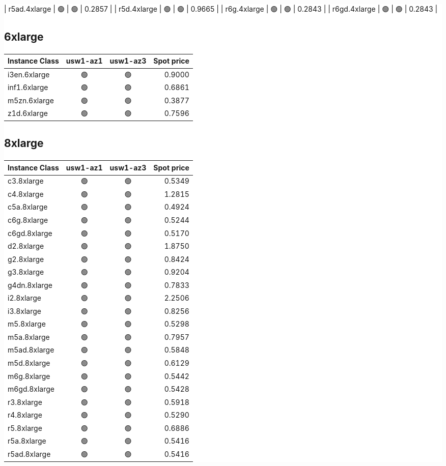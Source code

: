 | r5ad.4xlarge | :green_circle: | :green_circle: | 0.2857 |
| r5d.4xlarge | :green_circle: | :green_circle: | 0.9665 |
| r6g.4xlarge | :green_circle: | :green_circle: | 0.2843 |
| r6gd.4xlarge | :green_circle: | :green_circle: | 0.2843 |


## 6xlarge

| Instance Class | usw1-az1 | usw1-az3 | Spot price |
| ------------- | :-------------: | :-------------: | -------------: |
| i3en.6xlarge | :green_circle: | :green_circle: | 0.9000 |
| inf1.6xlarge | :green_circle: | :green_circle: | 0.6861 |
| m5zn.6xlarge | :green_circle: | :green_circle: | 0.3877 |
| z1d.6xlarge | :green_circle: | :green_circle: | 0.7596 |


## 8xlarge

| Instance Class | usw1-az1 | usw1-az3 | Spot price |
| ------------- | :-------------: | :-------------: | -------------: |
| c3.8xlarge | :green_circle: | :green_circle: | 0.5349 |
| c4.8xlarge | :green_circle: | :green_circle: | 1.2815 |
| c5a.8xlarge | :green_circle: | :green_circle: | 0.4924 |
| c6g.8xlarge | :green_circle: | :green_circle: | 0.5244 |
| c6gd.8xlarge | :green_circle: | :green_circle: | 0.5170 |
| d2.8xlarge | :green_circle: | :green_circle: | 1.8750 |
| g2.8xlarge | :green_circle: | :green_circle: | 0.8424 |
| g3.8xlarge | :green_circle: | :green_circle: | 0.9204 |
| g4dn.8xlarge | :green_circle: | :green_circle: | 0.7833 |
| i2.8xlarge | :green_circle: | :green_circle: | 2.2506 |
| i3.8xlarge | :green_circle: | :green_circle: | 0.8256 |
| m5.8xlarge | :green_circle: | :green_circle: | 0.5298 |
| m5a.8xlarge | :green_circle: | :green_circle: | 0.7957 |
| m5ad.8xlarge | :green_circle: | :green_circle: | 0.5848 |
| m5d.8xlarge | :green_circle: | :green_circle: | 0.6129 |
| m6g.8xlarge | :green_circle: | :green_circle: | 0.5442 |
| m6gd.8xlarge | :green_circle: | :green_circle: | 0.5428 |
| r3.8xlarge | :green_circle: | :green_circle: | 0.5918 |
| r4.8xlarge | :green_circle: | :green_circle: | 0.5290 |
| r5.8xlarge | :green_circle: | :green_circle: | 0.6886 |
| r5a.8xlarge | :green_circle: | :green_circle: | 0.5416 |
| r5ad.8xlarge | :green_circle: | :green_circle: | 0.5416 |